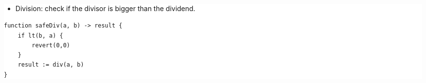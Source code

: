 -   Division: check if the divisor is bigger than the dividend.

```yul
function safeDiv(a, b) -> result {
    if lt(b, a) {
        revert(0,0)
    }
    result := div(a, b)
}
```
